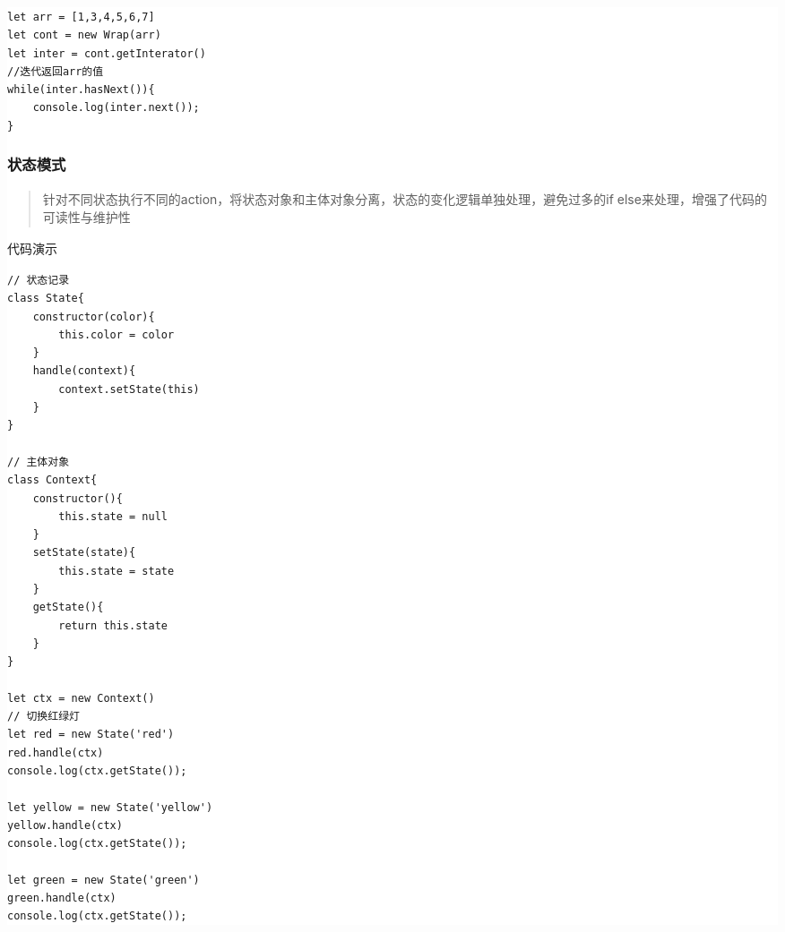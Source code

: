 ```
let arr = [1,3,4,5,6,7]
let cont = new Wrap(arr)
let inter = cont.getInterator() 
//迭代返回arr的值
while(inter.hasNext()){
    console.log(inter.next());
}

```

### 状态模式
> 针对不同状态执行不同的action，将状态对象和主体对象分离，状态的变化逻辑单独处理，避免过多的if else来处理，增强了代码的可读性与维护性

代码演示
```
// 状态记录
class State{
    constructor(color){
        this.color = color
    }
    handle(context){
        context.setState(this)
    }
}

// 主体对象
class Context{
    constructor(){
        this.state = null
    }
    setState(state){
        this.state = state
    }
    getState(){
        return this.state
    }
}

let ctx = new Context() 
// 切换红绿灯
let red = new State('red')
red.handle(ctx)
console.log(ctx.getState());

let yellow = new State('yellow')
yellow.handle(ctx)
console.log(ctx.getState());

let green = new State('green')
green.handle(ctx)
console.log(ctx.getState());

```
